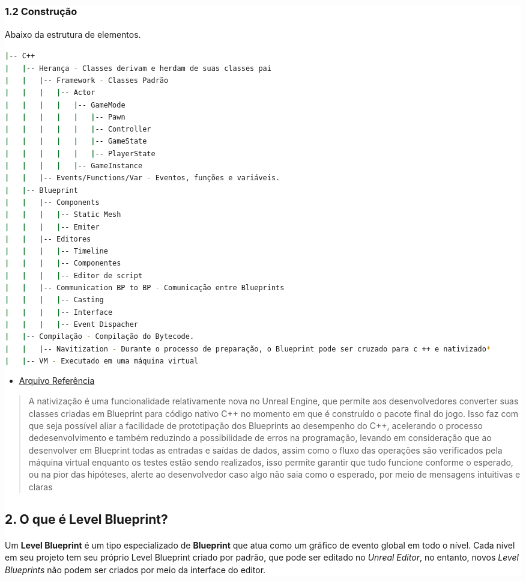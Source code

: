 <a name="12"></a>
### 1.2 Construção
Abaixo da estrutura de elementos.

```bash
|-- C++  
|   |-- Herança - Classes derivam e herdam de suas classes pai  
|   |   |-- Framework - Classes Padrão  
|   |   |   |-- Actor  
|   |   |   |   |-- GameMode
|   |   |   |   |   |-- Pawn
|   |   |   |   |   |-- Controller
|   |   |   |   |   |-- GameState
|   |   |   |   |   |-- PlayerState
|   |   |   |   |-- GameInstance
|   |   |-- Events/Functions/Var - Eventos, funções e variáveis.
|   |-- Blueprint
|   |   |-- Components
|   |   |   |-- Static Mesh
|   |   |   |-- Emiter
|   |   |-- Editores
|   |   |   |-- Timeline
|   |   |   |-- Componentes
|   |   |   |-- Editor de script
|   |   |-- Communication BP to BP - Comunicação entre Blueprints
|   |   |   |-- Casting
|   |   |   |-- Interface
|   |   |   |-- Event Dispacher
|   |-- Compilação - Compilação do Bytecode.
|   |   |-- Navitization - Durante o processo de preparação, o Blueprint pode ser cruzado para c ++ e nativizado*
|   |-- VM - Executado em uma máquina virtual
```
- [Arquivo Referência](https://github.com/drstreit/unreal_schematics)

> A nativização é uma funcionalidade relativamente nova no Unreal Engine, que permite aos desenvolvedores converter suas classes criadas em Blueprint para código nativo C++ no momento em que é construído o pacote final do jogo. Isso faz com que seja possível aliar a facilidade de prototipação dos Blueprints ao desempenho do C++, acelerando o processo dedesenvolvimento e também reduzindo a possibilidade de erros na programação, levando em consideração que ao desenvolver em Blueprint todas as entradas e saídas de dados, assim como o fluxo das operações são verificados pela máquina virtual enquanto os testes estão sendo realizados, isso permite garantir que tudo funcione conforme o esperado, ou na pior das hipóteses, alerte ao desenvolvedor caso algo não saia como o esperado, por meio de mensagens intuitivas e claras

<a name="2"></a>
## 2. O que é Level Blueprint?  
Um **Level Blueprint** é um tipo especializado de **Blueprint** que atua como um gráfico de evento global em todo o nível. Cada nível em seu projeto tem seu próprio Level Blueprint criado por padrão, que pode ser editado no *Unreal Editor*, no entanto, novos *Level Blueprints* não podem ser criados por meio da interface do editor.  
